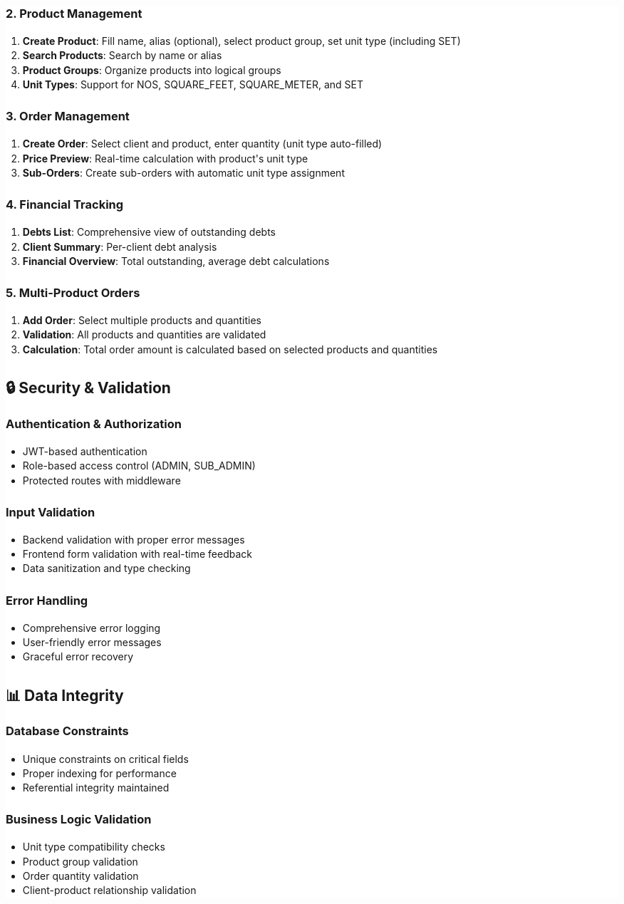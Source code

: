 ### 2. Product Management
1. **Create Product**: Fill name, alias (optional), select product group, set unit type (including SET)
2. **Search Products**: Search by name or alias
3. **Product Groups**: Organize products into logical groups
4. **Unit Types**: Support for NOS, SQUARE_FEET, SQUARE_METER, and SET

### 3. Order Management
1. **Create Order**: Select client and product, enter quantity (unit type auto-filled)
2. **Price Preview**: Real-time calculation with product's unit type
3. **Sub-Orders**: Create sub-orders with automatic unit type assignment

### 4. Financial Tracking
1. **Debts List**: Comprehensive view of outstanding debts
2. **Client Summary**: Per-client debt analysis
3. **Financial Overview**: Total outstanding, average debt calculations

### 5. Multi-Product Orders
1. **Add Order**: Select multiple products and quantities
2. **Validation**: All products and quantities are validated
3. **Calculation**: Total order amount is calculated based on selected products and quantities

## 🔒 Security & Validation

### Authentication & Authorization
- JWT-based authentication
- Role-based access control (ADMIN, SUB_ADMIN)
- Protected routes with middleware

### Input Validation
- Backend validation with proper error messages
- Frontend form validation with real-time feedback
- Data sanitization and type checking

### Error Handling
- Comprehensive error logging
- User-friendly error messages
- Graceful error recovery

## 📊 Data Integrity

### Database Constraints
- Unique constraints on critical fields
- Proper indexing for performance
- Referential integrity maintained

### Business Logic Validation
- Unit type compatibility checks
- Product group validation
- Order quantity validation
- Client-product relationship validation
